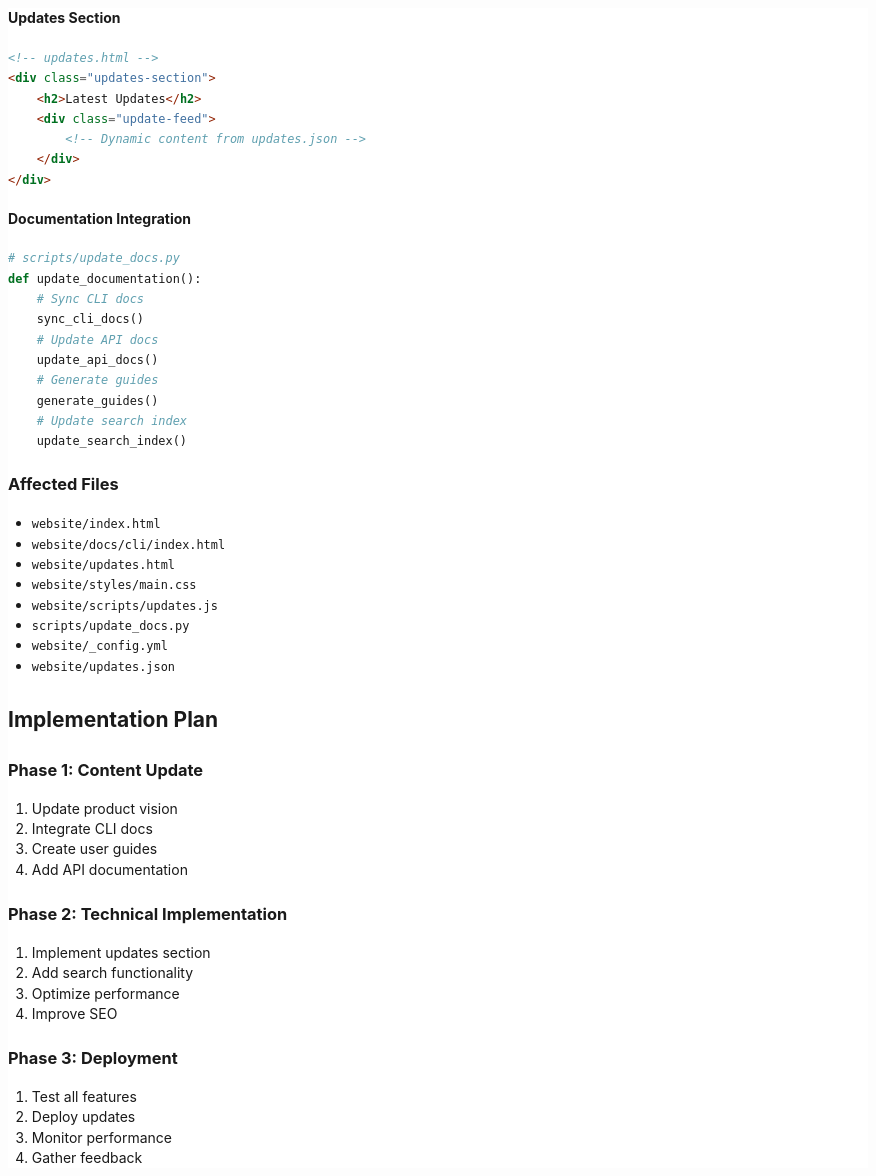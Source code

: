 #### Updates Section
```html
<!-- updates.html -->
<div class="updates-section">
    <h2>Latest Updates</h2>
    <div class="update-feed">
        <!-- Dynamic content from updates.json -->
    </div>
</div>
```

#### Documentation Integration
```python
# scripts/update_docs.py
def update_documentation():
    # Sync CLI docs
    sync_cli_docs()
    # Update API docs
    update_api_docs()
    # Generate guides
    generate_guides()
    # Update search index
    update_search_index()
```

### Affected Files
- `website/index.html`
- `website/docs/cli/index.html`
- `website/updates.html`
- `website/styles/main.css`
- `website/scripts/updates.js`
- `scripts/update_docs.py`
- `website/_config.yml`
- `website/updates.json`

## Implementation Plan

### Phase 1: Content Update
1. Update product vision
2. Integrate CLI docs
3. Create user guides
4. Add API documentation

### Phase 2: Technical Implementation
1. Implement updates section
2. Add search functionality
3. Optimize performance
4. Improve SEO

### Phase 3: Deployment
1. Test all features
2. Deploy updates
3. Monitor performance
4. Gather feedback
